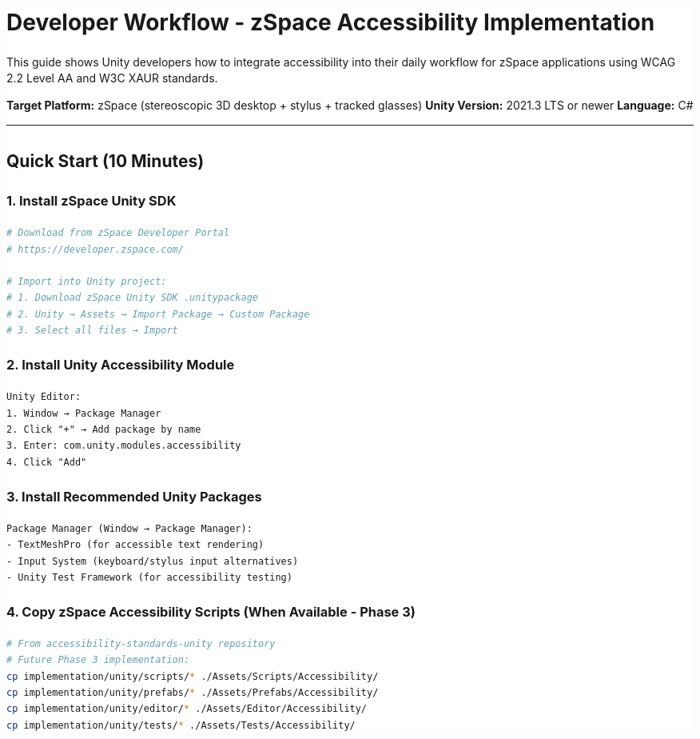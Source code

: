 # Developer Workflow - zSpace Accessibility Implementation

This guide shows Unity developers how to integrate accessibility into their daily workflow for zSpace applications using WCAG 2.2 Level AA and W3C XAUR standards.

**Target Platform:** zSpace (stereoscopic 3D desktop + stylus + tracked glasses)
**Unity Version:** 2021.3 LTS or newer
**Language:** C#

---

## Quick Start (10 Minutes)

### 1. Install zSpace Unity SDK

```bash
# Download from zSpace Developer Portal
# https://developer.zspace.com/

# Import into Unity project:
# 1. Download zSpace Unity SDK .unitypackage
# 2. Unity → Assets → Import Package → Custom Package
# 3. Select all files → Import
```

### 2. Install Unity Accessibility Module

```
Unity Editor:
1. Window → Package Manager
2. Click "+" → Add package by name
3. Enter: com.unity.modules.accessibility
4. Click "Add"
```

### 3. Install Recommended Unity Packages

```
Package Manager (Window → Package Manager):
- TextMeshPro (for accessible text rendering)
- Input System (keyboard/stylus input alternatives)
- Unity Test Framework (for accessibility testing)
```

### 4. Copy zSpace Accessibility Scripts (When Available - Phase 3)

```bash
# From accessibility-standards-unity repository
# Future Phase 3 implementation:
cp implementation/unity/scripts/* ./Assets/Scripts/Accessibility/
cp implementation/unity/prefabs/* ./Assets/Prefabs/Accessibility/
cp implementation/unity/editor/* ./Assets/Editor/Accessibility/
cp implementation/unity/tests/* ./Assets/Tests/Accessibility/
```
